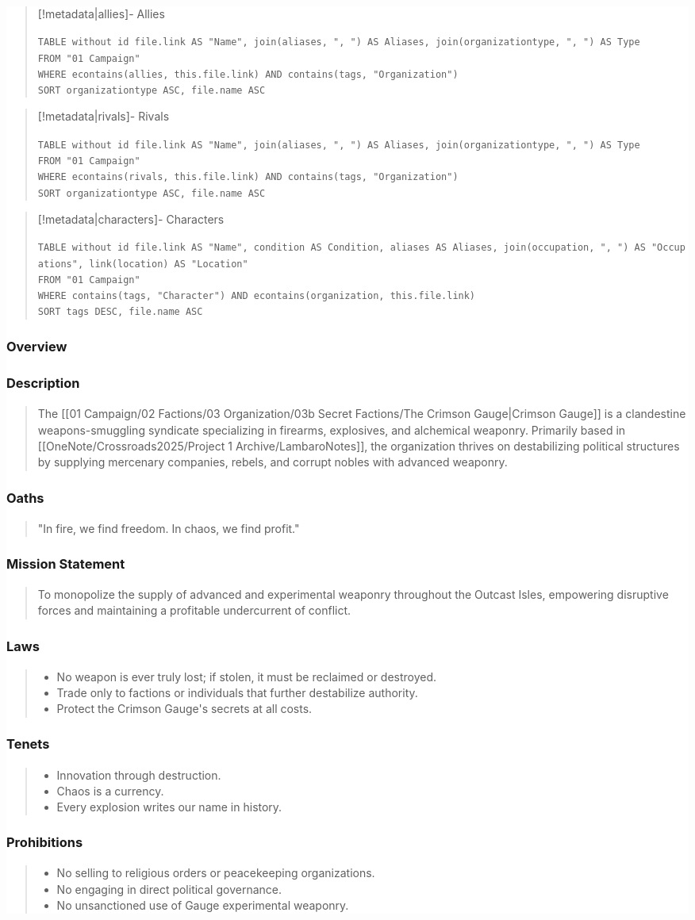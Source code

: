 > [!metadata|allies]- Allies
> ```dataview
> TABLE without id file.link AS "Name", join(aliases, ", ") AS Aliases, join(organizationtype, ", ") AS Type
> FROM "01 Campaign"
> WHERE econtains(allies, this.file.link) AND contains(tags, "Organization")
> SORT organizationtype ASC, file.name ASC

> [!metadata|rivals]- Rivals
> ```dataview
> TABLE without id file.link AS "Name", join(aliases, ", ") AS Aliases, join(organizationtype, ", ") AS Type
> FROM "01 Campaign"
> WHERE econtains(rivals, this.file.link) AND contains(tags, "Organization")
> SORT organizationtype ASC, file.name ASC

> [!metadata|characters]- Characters
> ```dataview
> TABLE without id file.link AS "Name", condition AS Condition, aliases AS Aliases, join(occupation, ", ") AS "Occupations", link(location) AS "Location"
> FROM "01 Campaign"
> WHERE contains(tags, "Character") AND econtains(organization, this.file.link)
> SORT tags DESC, file.name ASC

### Overview
### Description
> The [[01 Campaign/02 Factions/03 Organization/03b Secret Factions/The Crimson Gauge|Crimson Gauge]] is a clandestine weapons-smuggling syndicate specializing in firearms, explosives, and alchemical weaponry. Primarily based in [[OneNote/Crossroads2025/Project 1 Archive/LambaroNotes]], the organization thrives on destabilizing political structures by supplying mercenary companies, rebels, and corrupt nobles with advanced weaponry.

### Oaths
> "In fire, we find freedom. In chaos, we find profit."

### Mission Statement
> To monopolize the supply of advanced and experimental weaponry throughout the Outcast Isles, empowering disruptive forces and maintaining a profitable undercurrent of conflict.

### Laws
> - No weapon is ever truly lost; if stolen, it must be reclaimed or destroyed.
> - Trade only to factions or individuals that further destabilize authority.
> - Protect the Crimson Gauge's secrets at all costs.

### Tenets
> - Innovation through destruction.
> - Chaos is a currency.
> - Every explosion writes our name in history.

### Prohibitions
> - No selling to religious orders or peacekeeping organizations.
> - No engaging in direct political governance.
> - No unsanctioned use of Gauge experimental weaponry.
